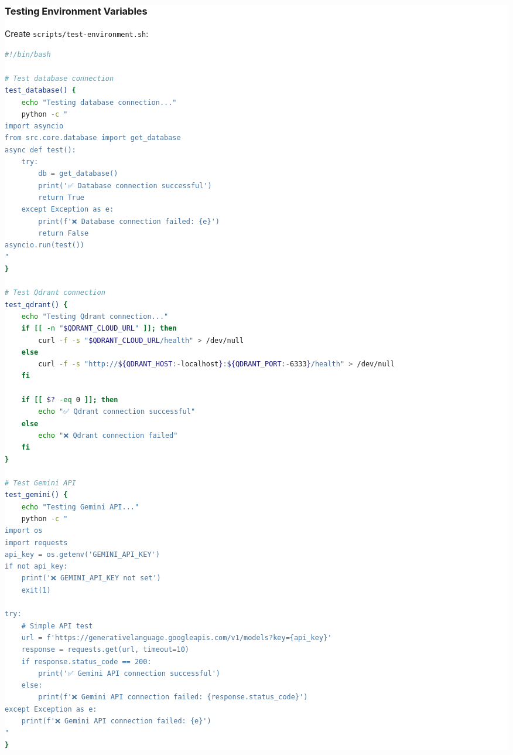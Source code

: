 ### Testing Environment Variables

Create `scripts/test-environment.sh`:
```bash
#!/bin/bash

# Test database connection
test_database() {
    echo "Testing database connection..."
    python -c "
import asyncio
from src.core.database import get_database
async def test():
    try:
        db = get_database()
        print('✅ Database connection successful')
        return True
    except Exception as e:
        print(f'❌ Database connection failed: {e}')
        return False
asyncio.run(test())
"
}

# Test Qdrant connection
test_qdrant() {
    echo "Testing Qdrant connection..."
    if [[ -n "$QDRANT_CLOUD_URL" ]]; then
        curl -f -s "$QDRANT_CLOUD_URL/health" > /dev/null
    else
        curl -f -s "http://${QDRANT_HOST:-localhost}:${QDRANT_PORT:-6333}/health" > /dev/null
    fi
    
    if [[ $? -eq 0 ]]; then
        echo "✅ Qdrant connection successful"
    else
        echo "❌ Qdrant connection failed"
    fi
}

# Test Gemini API
test_gemini() {
    echo "Testing Gemini API..."
    python -c "
import os
import requests
api_key = os.getenv('GEMINI_API_KEY')
if not api_key:
    print('❌ GEMINI_API_KEY not set')
    exit(1)

try:
    # Simple API test
    url = f'https://generativelanguage.googleapis.com/v1/models?key={api_key}'
    response = requests.get(url, timeout=10)
    if response.status_code == 200:
        print('✅ Gemini API connection successful')
    else:
        print(f'❌ Gemini API connection failed: {response.status_code}')
except Exception as e:
    print(f'❌ Gemini API connection failed: {e}')
"
}
```